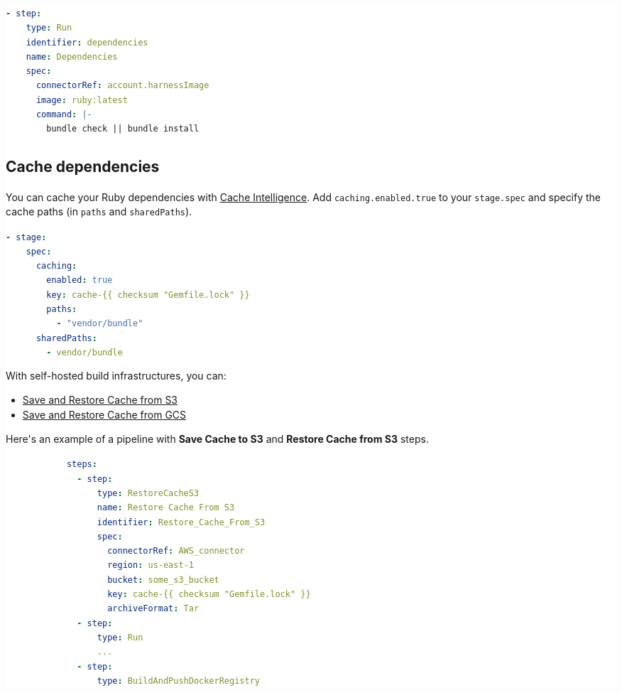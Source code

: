 </TabItem>
<TabItem value="Self-hosted">

```yaml
- step:
    type: Run
    identifier: dependencies
    name: Dependencies
    spec:
      connectorRef: account.harnessImage
      image: ruby:latest
      command: |-
        bundle check || bundle install
```

</TabItem>
</Tabs>

## Cache dependencies

<Tabs>
<TabItem value="cloud" label="Harness Cloud" default>

You can cache your Ruby dependencies with [Cache Intelligence](/docs/continuous-integration/use-ci/caching-ci-data/cache-intelligence). Add `caching.enabled.true` to your `stage.spec` and specify the cache paths (in `paths` and `sharedPaths`).

```yaml
- stage:
    spec:
      caching:
        enabled: true
        key: cache-{{ checksum "Gemfile.lock" }}
        paths:
          - "vendor/bundle"
      sharedPaths:
        - vendor/bundle
```

</TabItem>
<TabItem value="selfhosted" label="Self-hosted">

With self-hosted build infrastructures, you can:

- [Save and Restore Cache from S3](/docs/continuous-integration/use-ci/caching-ci-data/saving-cache/)
- [Save and Restore Cache from GCS](/docs/continuous-integration/use-ci/caching-ci-data/save-cache-in-gcs)

Here's an example of a pipeline with **Save Cache to S3** and **Restore Cache from S3** steps.

```yaml
            steps:
              - step:
                  type: RestoreCacheS3
                  name: Restore Cache From S3
                  identifier: Restore_Cache_From_S3
                  spec:
                    connectorRef: AWS_connector
                    region: us-east-1
                    bucket: some_s3_bucket
                    key: cache-{{ checksum "Gemfile.lock" }}
                    archiveFormat: Tar
              - step:
                  type: Run
                  ...
              - step:
                  type: BuildAndPushDockerRegistry
```